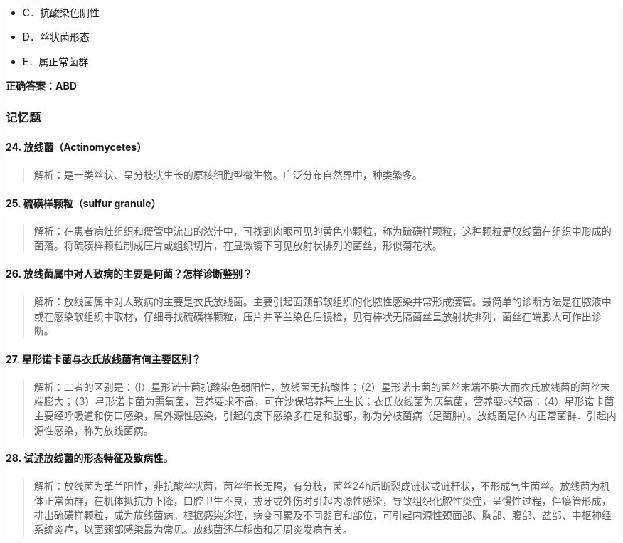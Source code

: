 * C．抗酸染色阴性

* D．丝状菌形态

* E．属正常菌群

**正确答案：ABD**











### 记忆题

#### 24. 放线菌（Actinomycetes）

> 解析：是一类丝状、呈分枝状生长的原核细胞型微生物。广泛分布自然界中，种类繁多。







#### 25. 硫磺样颗粒（sulfur granule）

> 解析：在患者病灶组织和瘘管中流出的浓汁中，可找到肉眼可见的黄色小颗粒，称为硫磺样颗粒，这种颗粒是放线菌在组织中形成的菌落。将硫磺样颗粒制成压片或组织切片，在显微镜下可见放射状排列的菌丝，形似菊花状。







#### 26. 放线菌属中对人致病的主要是何菌？怎样诊断鉴别？

> 解析：放线菌属中对人致病的主要是衣氏放线菌。主要引起面颈部软组织的化脓性感染并常形成瘘管。最简单的诊断方法是在脓液中或在感染软组织中取材，仔细寻找硫磺样颗粒，压片并革兰染色后镜检，见有棒状无隔菌丝呈放射状排列，菌丝在端膨大可作出诊断。







#### 27. 星形诺卡菌与衣氏放线菌有何主要区别？

> 解析：二者的区别是：（l）星形诺卡菌抗酸染色弱阳性，放线菌无抗酸性；（2）星形诺卡菌的菌丝末端不膨大而衣氏放线菌的菌丝末端膨大；（3）星形诺卡菌为需氧菌，营养要求不高，可在沙保培养基上生长；衣氏放线菌为厌氧菌，营养要求较高；（4）星形诺卡菌主要经呼吸道和伤口感染，属外源性感染，引起的皮下感染多在足和腿部，称为分枝菌病（足菌肿）。放线菌是体内正常菌群．引起内源性感染，称为放线菌病。







#### 28. 试述放线菌的形态特征及致病性。

> 解析：放线菌为革兰阳性，非抗酸丝状菌，菌丝细长无隔，有分枝，菌丝24h后断裂成链状或链杆状，不形成气生菌丝。放线菌为机体正常菌群，在机体抵抗力下降，口腔卫生不良，拔牙或外伤时引起内源性感染，导致组织化脓性炎症，呈慢性过程，伴瘘管形成，排出硫磺样颗粒，成为放线菌病。根据感染途径，病变可累及不同器官和部位，可引起内源性颈面部、胸部、腹部、盆部、中枢神经系统炎症，以面颈部感染最为常见。放线菌还与龋齿和牙周炎发病有关。


